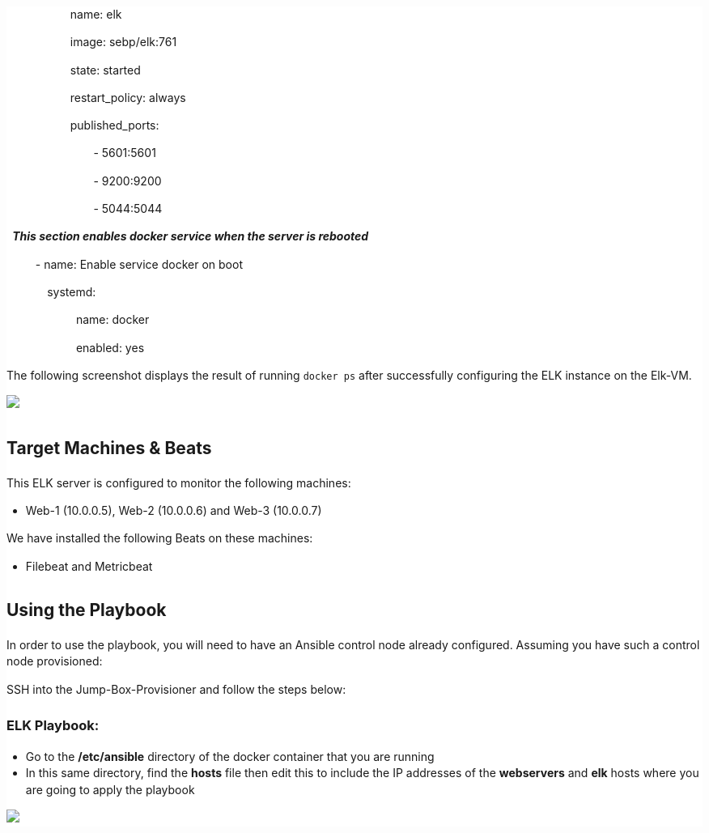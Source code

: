 `           `name: elk

`           `image: sebp/elk:761

`           `state: started

`           `restart\_policy: always

`           `published\_ports:

`               `- 5601:5601

`               `- 9200:9200

`               `- 5044:5044

` `***This section enables docker service when the server is rebooted*** 

`     `- name: Enable service docker on boot

`       `systemd:

`            `name: docker

`            `enabled: yes

The following screenshot displays the result of running `docker ps` after successfully configuring the ELK instance on the Elk-VM.

![](https://github.com/gensonator/Automated-ELK-Stack-Deployment1/blob/main/Images/docker_ps.png)





## **Target Machines & Beats**

This ELK server is configured to monitor the following machines:

- Web-1 (10.0.0.5), Web-2 (10.0.0.6) and Web-3  (10.0.0.7)

We have installed the following Beats on these machines:

- Filebeat and Metricbeat



## **Using the Playbook**

In order to use the playbook, you will need to have an Ansible control node already configured. Assuming you have such a control node provisioned: 

SSH into the Jump-Box-Provisioner and follow the steps below:

### **ELK Playbook:**

- Go to the **/etc/ansible** directory of the docker container that you are running
- In this same directory, find the **hosts** file then edit this to include the IP addresses of the **webservers** and **elk** hosts where you are going to apply the playbook

![](https://github.com/gensonator/Automated-ELK-Stack-Deployment1/blob/main/Images/hosts.png)
